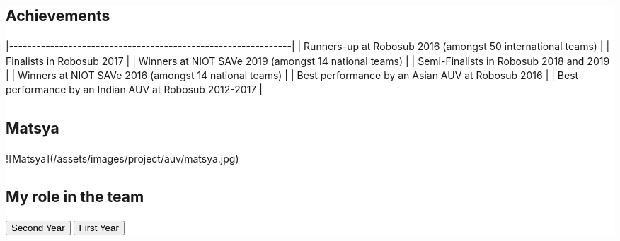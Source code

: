 ## Achievements

|--------------------------------------------------------------|
| Runners-up at Robosub 2016 (amongst 50 international teams) |
| Finalists in Robosub 2017 |
| Winners at NIOT SAVe 2019 (amongst 14 national teams) |
| Semi-Finalists in Robosub 2018 and 2019 |
| Winners at NIOT SAVe 2016 (amongst 14 national teams) |
| Best performance by an Asian AUV at Robosub 2016 |
| Best performance by an Indian AUV at Robosub 2012-2017 |

## Matsya

<span class="image fit">
![Matsya](/assets/images/project/auv/matsya.jpg)
</span>

## My role in the team

<div class="tab">
  
  <button class="tablinks 1" onclick="openTab(event, 'second_year', '1')">Second Year</button>
  <button name="default tab" class="tablinks 1" onclick="openTab(event, 'first_year', '1')">First Year</button>
</div>

